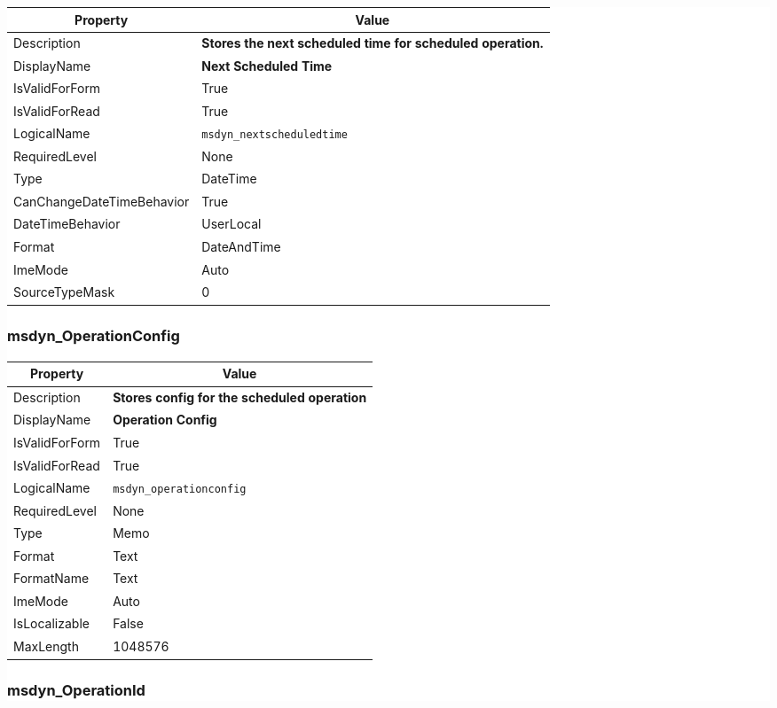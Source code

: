 |Property|Value|
|---|---|
|Description|**Stores the next scheduled time for scheduled operation.**|
|DisplayName|**Next Scheduled Time**|
|IsValidForForm|True|
|IsValidForRead|True|
|LogicalName|`msdyn_nextscheduledtime`|
|RequiredLevel|None|
|Type|DateTime|
|CanChangeDateTimeBehavior|True|
|DateTimeBehavior|UserLocal|
|Format|DateAndTime|
|ImeMode|Auto|
|SourceTypeMask|0|

### <a name="BKMK_msdyn_OperationConfig"></a> msdyn_OperationConfig

|Property|Value|
|---|---|
|Description|**Stores config for the scheduled operation**|
|DisplayName|**Operation Config**|
|IsValidForForm|True|
|IsValidForRead|True|
|LogicalName|`msdyn_operationconfig`|
|RequiredLevel|None|
|Type|Memo|
|Format|Text|
|FormatName|Text|
|ImeMode|Auto|
|IsLocalizable|False|
|MaxLength|1048576|

### <a name="BKMK_msdyn_OperationId"></a> msdyn_OperationId
